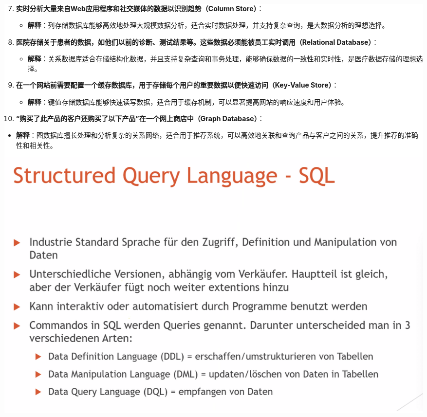 7. **实时分析大量来自Web应用程序和社交媒体的数据以识别趋势（Column Store）**：
   - **解释**：列存储数据库能够高效地处理大规模数据分析，适合实时数据处理，并支持复杂查询，是大数据分析的理想选择。

8. **医院存储关于患者的数据，如他们以前的诊断、测试结果等。这些数据必须能被员工实时调用（Relational Database）**：
   - **解释**：关系数据库适合存储结构化数据，并且支持复杂查询和事务处理，能够确保数据的一致性和实时性，是医疗数据存储的理想选择。

9. **在一个网站前需要配置一个缓存数据库，用于存储每个用户的重要数据以便快速访问（Key-Value Store）**：
   - **解释**：键值存储数据库能够快速读写数据，适合用于缓存机制，可以显著提高网站的响应速度和用户体验。

10. **“购买了此产品的客户还购买了以下产品”在一个网上商店中（Graph Database）**：
   - **解释**：图数据库擅长处理和分析复杂的关系网络，适合用于推荐系统，可以高效地关联和查询产品与客户之间的关系，提升推荐的准确性和相关性。

![](attachment/f2d75dd5b19e3f3113868a38df377d7d.png)